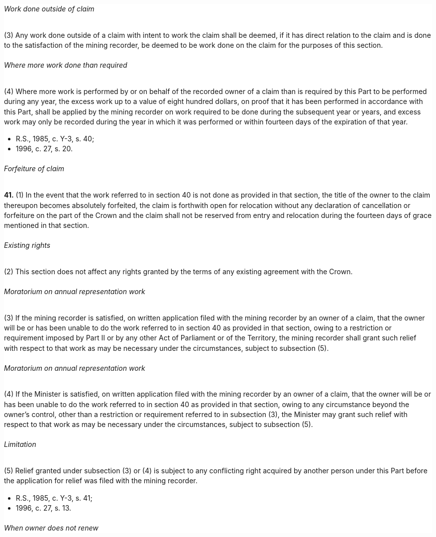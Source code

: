 ###### Work done outside of claim

(3) Any work done outside of a claim with intent to work the claim shall be deemed, if it has direct relation to the claim and is done to the satisfaction of the mining recorder, be deemed to be work done on the claim for the purposes of this section.

###### Where more work done than required

(4) Where more work is performed by or on behalf of the recorded owner of a claim than is required by this Part to be performed during any year, the excess work up to a value of eight hundred dollars, on proof that it has been performed in accordance with this Part, shall be applied by the mining recorder on work required to be done during the subsequent year or years, and excess work may only be recorded during the year in which it was performed or within fourteen days of the expiration of that year.

  * R.S., 1985, c. Y-3, s. 40;
  * 1996, c. 27, s. 20.

###### Forfeiture of claim

**41.** (1) In the event that the work referred to in section 40 is not done as provided in that section, the title of the owner to the claim thereupon becomes absolutely forfeited, the claim is forthwith open for relocation without any declaration of cancellation or forfeiture on the part of the Crown and the claim shall not be reserved from entry and relocation during the fourteen days of grace mentioned in that section.

###### Existing rights

(2) This section does not affect any rights granted by the terms of any existing agreement with the Crown.

###### Moratorium on annual representation work

(3) If the mining recorder is satisfied, on written application filed with the mining recorder by an owner of a claim, that the owner will be or has been unable to do the work referred to in section 40 as provided in that section, owing to a restriction or requirement imposed by Part II or by any other Act of Parliament or of the Territory, the mining recorder shall grant such relief with respect to that work as may be necessary under the circumstances, subject to subsection (5).

###### Moratorium on annual representation work

(4) If the Minister is satisfied, on written application filed with the mining recorder by an owner of a claim, that the owner will be or has been unable to do the work referred to in section 40 as provided in that section, owing to any circumstance beyond the owner’s control, other than a restriction or requirement referred to in subsection (3), the Minister may grant such relief with respect to that work as may be necessary under the circumstances, subject to subsection (5).

###### Limitation

(5) Relief granted under subsection (3) or (4) is subject to any conflicting right acquired by another person under this Part before the application for relief was filed with the mining recorder.

  * R.S., 1985, c. Y-3, s. 41;
  * 1996, c. 27, s. 13.

###### When owner does not renew
